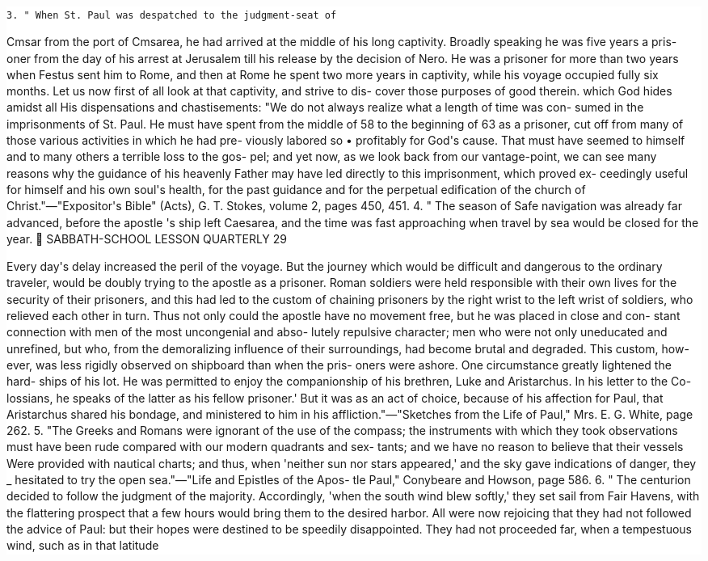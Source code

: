     3. " When St. Paul was despatched to the judgment-seat of
Cmsar from the port of Cmsarea, he had arrived at the middle
of his long captivity. Broadly speaking he was five years a pris-
oner from the day of his arrest at Jerusalem till his release by
the decision of Nero. He was a prisoner for more than two years
when Festus sent him to Rome, and then at Rome he spent two more
years in captivity, while his voyage occupied fully six months.
Let us now first of all look at that captivity, and strive to dis-
cover those purposes of good therein. which God hides amidst all
His dispensations and chastisements:
    "We do not always realize what a length of time was con-
sumed in the imprisonments of St. Paul. He must have spent
from the middle of 58 to the beginning of 63 as a prisoner, cut
off from many of those various activities in which he had pre-
viously labored so • profitably for God's cause. That must have
seemed to himself and to many others a terrible loss to the gos-
pel; and yet now, as we look back from our vantage-point, we
can see many reasons why the guidance of his heavenly Father
may have led directly to this imprisonment, which proved ex-
ceedingly useful for himself and his own soul's health, for the
past guidance and for the perpetual edification of the church
of Christ."—"Expositor's Bible" (Acts), G. T. Stokes, volume
2, pages 450, 451.
    4. " The season of Safe navigation was already far advanced,
before the apostle 's ship left Caesarea, and the time was fast
approaching when travel by sea would be closed for the year.
           SABBATH-SCHOOL LESSON QUARTERLY                     29

Every day's delay increased the peril of the voyage. But the
journey which would be difficult and dangerous to the ordinary
traveler, would be doubly trying to the apostle as a prisoner.
Roman soldiers were held responsible with their own lives for
the security of their prisoners, and this had led to the custom of
chaining prisoners by the right wrist to the left wrist of soldiers,
who relieved each other in turn. Thus not only could the apostle
have no movement free, but he was placed in close and con-
stant connection with men of the most uncongenial and abso-
 lutely repulsive character; men who were not only uneducated
 and unrefined, but who, from the demoralizing influence of their
surroundings, had become brutal and degraded. This custom, how-
 ever, was less rigidly observed on shipboard than when the pris-
 oners were ashore. One circumstance greatly lightened the hard-
 ships of his lot. He was permitted to enjoy the companionship
  of his brethren, Luke and Aristarchus. In his letter to the Co-
  lossians, he speaks of the latter as his fellow prisoner.' But
  it was as an act of choice, because of his affection for Paul, that
  Aristarchus shared his bondage, and ministered to him in his
  affliction."—"Sketches from the Life of Paul," Mrs. E. G.
  White, page 262.
       5. "The Greeks and Romans were ignorant of the use of the
  compass; the instruments with which they took observations must
   have been rude compared with our modern quadrants and sex-
   tants; and we have no reason to believe that their vessels Were
   provided with nautical charts; and thus, when 'neither sun nor
   stars appeared,' and the sky gave indications of danger, they _
   hesitated to try the open sea."—"Life and Epistles of the Apos-
   tle Paul," Conybeare and Howson, page 586.
        6. " The centurion decided to follow the judgment of the
   majority. Accordingly, 'when the south wind blew softly,' they
   set sail from Fair Havens, with the flattering prospect that a
    few hours would bring them to the desired harbor. All were now
    rejoicing that they had not followed the advice of Paul: but their
    hopes were destined to be speedily disappointed. They had not
    proceeded far, when a tempestuous wind, such as in that latitude